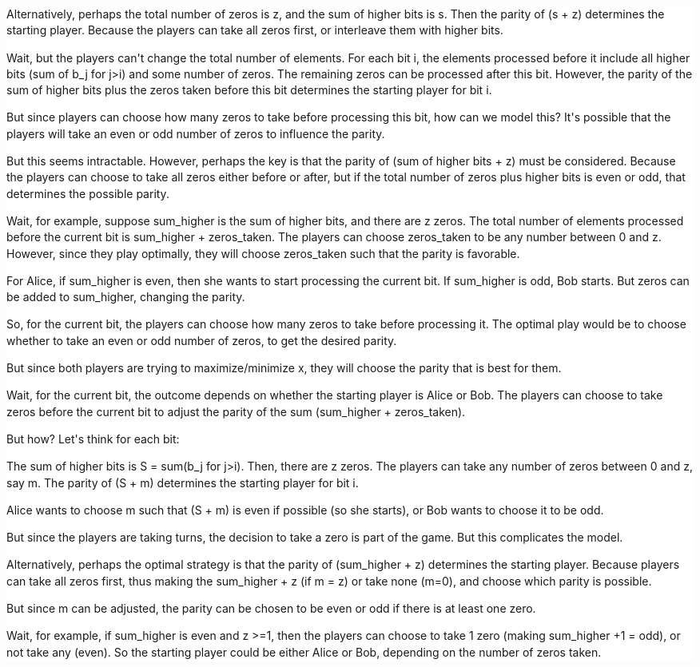 Alternatively, perhaps the total number of zeros is z, and the sum of higher bits is s. Then the parity of (s + z) determines the starting player. Because the players can take all zeros first, or interleave them with higher bits.

Wait, but the players can't change the total number of elements. For each bit i, the elements processed before it include all higher bits (sum of b_j for j>i) and some number of zeros. The remaining zeros can be processed after this bit. However, the parity of the sum of higher bits plus the zeros taken before this bit determines the starting player for bit i.

But since players can choose how many zeros to take before processing this bit, how can we model this? It's possible that the players will take an even or odd number of zeros to influence the parity.

But this seems intractable. However, perhaps the key is that the parity of (sum of higher bits + z) must be considered. Because the players can choose to take all zeros either before or after, but if the total number of zeros plus higher bits is even or odd, that determines the possible parity.

Wait, for example, suppose sum_higher is the sum of higher bits, and there are z zeros. The total number of elements processed before the current bit is sum_higher + zeros_taken. The players can choose zeros_taken to be any number between 0 and z. However, since they play optimally, they will choose zeros_taken such that the parity is favorable.

For Alice, if sum_higher is even, then she wants to start processing the current bit. If sum_higher is odd, Bob starts. But zeros can be added to sum_higher, changing the parity.

So, for the current bit, the players can choose how many zeros to take before processing it. The optimal play would be to choose whether to take an even or odd number of zeros, to get the desired parity.

But since both players are trying to maximize/minimize x, they will choose the parity that is best for them.

Wait, for the current bit, the outcome depends on whether the starting player is Alice or Bob. The players can choose to take zeros before the current bit to adjust the parity of the sum (sum_higher + zeros_taken).

But how? Let's think for each bit:

The sum of higher bits is S = sum(b_j for j>i). Then, there are z zeros. The players can take any number of zeros between 0 and z, say m. The parity of (S + m) determines the starting player for bit i.

Alice wants to choose m such that (S + m) is even if possible (so she starts), or Bob wants to choose it to be odd.

But since the players are taking turns, the decision to take a zero is part of the game. But this complicates the model.

Alternatively, perhaps the optimal strategy is that the parity of (sum_higher + z) determines the starting player. Because players can take all zeros first, thus making the sum_higher + z (if m = z) or take none (m=0), and choose which parity is possible.

But since m can be adjusted, the parity can be chosen to be even or odd if there is at least one zero.

Wait, for example, if sum_higher is even and z >=1, then the players can choose to take 1 zero (making sum_higher +1 = odd), or not take any (even). So the starting player could be either Alice or Bob, depending on the number of zeros taken.
